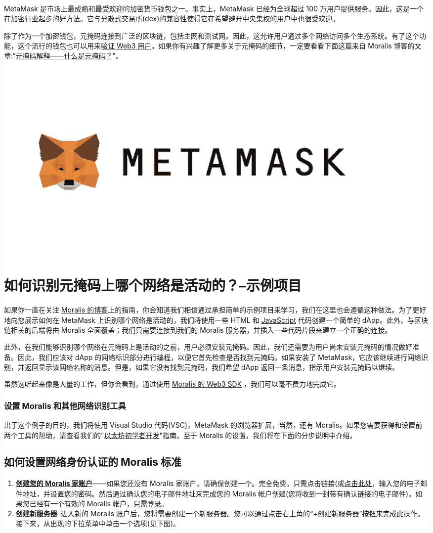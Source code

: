 MetaMask 是市场上最成熟和最受欢迎的加密货币钱包之一。事实上，MetaMask 已经为全球超过 100 万用户提供服务。因此，这是一个在加密行业起步的好方法。它与分散式交易所(dex)的兼容性使得它在希望避开中央集权的用户中也很受欢迎。

除了作为一个加密钱包，元掩码连接到广泛的区块链，包括主网和测试网。因此，这允许用户通过多个网络访问多个生态系统。有了这个功能，这个流行的钱包也可以用来[验证 Web3 用户](https://moralis.io/how-to-authenticate-with-metamask/)。如果你有兴趣了解更多关于元掩码的细节，一定要看看下面这篇来自 Moralis 博客的文章:“[元掩码解释——什么是元掩码？](https://moralis.io/metamask-explained-what-is-metamask/)”。

![](img/3bc11b8a72a627c242ef5a8838635d6c.png)

# 如何识别元掩码上哪个网络是活动的？–示例项目

如果你一直在关注 [Moralis 的博客](https://moralis.io/blog/)上的指南，你会知道我们相信通过承担简单的示例项目来学习，我们在这里也会遵循这种做法。为了更好地向您展示如何在 MetaMask 上识别哪个网络是活动的，我们将使用一些 HTML 和 [JavaScript](https://moralis.io/javascript-explained-what-is-javascript/) 代码创建一个简单的 dApp。此外，与区块链相关的后端将由 Moralis 全面覆盖；我们只需要连接到我们的 Moralis 服务器，并插入一些代码片段来建立一个正确的连接。

此外，在我们能够识别哪个网络在元掩码上是活动的之前，用户必须安装元掩码。因此，我们还需要为用户尚未安装元掩码的情况做好准备。因此，我们应该对 dApp 的网络标识部分进行编程，以便它首先检查是否找到元掩码。如果安装了 MetaMask，它应该继续进行网络识别，并返回显示该网络名称的消息。但是，如果它没有找到元掩码，我们希望 dApp 返回一条消息，指示用户安装元掩码以继续。

虽然这听起来像是大量的工作，但你会看到，通过使用 [Moralis 的 Web3 SDK](https://moralis.io/exploring-moralis-sdk-the-ultimate-web3-sdk) ，我们可以毫不费力地完成它。

### 设置 Moralis 和其他网络识别工具

出于这个例子的目的，我们将使用 Visual Studio 代码(VSC)，MetaMask 的浏览器扩展，当然，还有 Moralis。如果您需要获得和设置前两个工具的帮助，请查看我们的"[以太坊初学者开发](https://moralis.io/ethereum-development-for-beginners)"指南。至于 Moralis 的设置，我们将在下面的分步说明中介绍。

## 如何设置网络身份认证的 Moralis 标准

1.  [**创建您的 Moralis 家账户**](https://admin.moralis.io/register)——如果您还没有 Moralis 家账户，请确保创建一个。完全免费。只需点击链接(或[点击此处](https://admin.moralis.io/login)，输入您的电子邮件地址，并设置您的密码。然后通过确认您的电子邮件地址来完成您的 Moralis 帐户创建(您将收到一封带有确认链接的电子邮件)。如果您已经有一个有效的 Moralis 帐户，只需[登录](https://admin.moralis.io/login)。
2.  **创建新服务器**–进入新的 Moralis 账户后，您将需要创建一个新服务器。您可以通过点击右上角的“+创建新服务器”按钮来完成此操作。接下来，从出现的下拉菜单中单击一个选项(见下图)。
